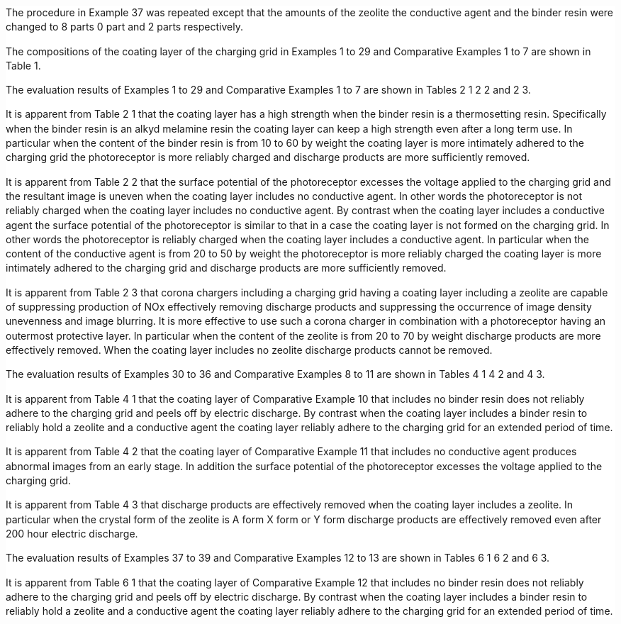 The procedure in Example 37 was repeated except that the amounts of the zeolite the conductive agent and the binder resin were changed to 8 parts 0 part and 2 parts respectively.

The compositions of the coating layer of the charging grid in Examples 1 to 29 and Comparative Examples 1 to 7 are shown in Table 1.

The evaluation results of Examples 1 to 29 and Comparative Examples 1 to 7 are shown in Tables 2 1 2 2 and 2 3.

It is apparent from Table 2 1 that the coating layer has a high strength when the binder resin is a thermosetting resin. Specifically when the binder resin is an alkyd melamine resin the coating layer can keep a high strength even after a long term use. In particular when the content of the binder resin is from 10 to 60 by weight the coating layer is more intimately adhered to the charging grid the photoreceptor is more reliably charged and discharge products are more sufficiently removed.

It is apparent from Table 2 2 that the surface potential of the photoreceptor excesses the voltage applied to the charging grid and the resultant image is uneven when the coating layer includes no conductive agent. In other words the photoreceptor is not reliably charged when the coating layer includes no conductive agent. By contrast when the coating layer includes a conductive agent the surface potential of the photoreceptor is similar to that in a case the coating layer is not formed on the charging grid. In other words the photoreceptor is reliably charged when the coating layer includes a conductive agent. In particular when the content of the conductive agent is from 20 to 50 by weight the photoreceptor is more reliably charged the coating layer is more intimately adhered to the charging grid and discharge products are more sufficiently removed.

It is apparent from Table 2 3 that corona chargers including a charging grid having a coating layer including a zeolite are capable of suppressing production of NOx effectively removing discharge products and suppressing the occurrence of image density unevenness and image blurring. It is more effective to use such a corona charger in combination with a photoreceptor having an outermost protective layer. In particular when the content of the zeolite is from 20 to 70 by weight discharge products are more effectively removed. When the coating layer includes no zeolite discharge products cannot be removed.

The evaluation results of Examples 30 to 36 and Comparative Examples 8 to 11 are shown in Tables 4 1 4 2 and 4 3.

It is apparent from Table 4 1 that the coating layer of Comparative Example 10 that includes no binder resin does not reliably adhere to the charging grid and peels off by electric discharge. By contrast when the coating layer includes a binder resin to reliably hold a zeolite and a conductive agent the coating layer reliably adhere to the charging grid for an extended period of time.

It is apparent from Table 4 2 that the coating layer of Comparative Example 11 that includes no conductive agent produces abnormal images from an early stage. In addition the surface potential of the photoreceptor excesses the voltage applied to the charging grid.

It is apparent from Table 4 3 that discharge products are effectively removed when the coating layer includes a zeolite. In particular when the crystal form of the zeolite is A form X form or Y form discharge products are effectively removed even after 200 hour electric discharge.

The evaluation results of Examples 37 to 39 and Comparative Examples 12 to 13 are shown in Tables 6 1 6 2 and 6 3.

It is apparent from Table 6 1 that the coating layer of Comparative Example 12 that includes no binder resin does not reliably adhere to the charging grid and peels off by electric discharge. By contrast when the coating layer includes a binder resin to reliably hold a zeolite and a conductive agent the coating layer reliably adhere to the charging grid for an extended period of time.
